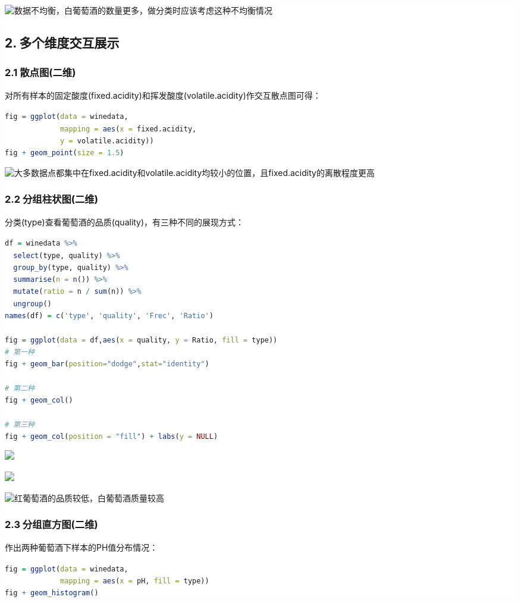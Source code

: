
![数据不均衡，白葡萄酒的数量更多，做分类时应该考虑这种不均衡情况](https://imgkr2.cn-bj.ufileos.com/d9cc1970-6c4a-4111-a4f4-df9d25e962f2.png?UCloudPublicKey=TOKEN_8d8b72be-579a-4e83-bfd0-5f6ce1546f13&Signature=hyTSJqR%252BI68iF4QUpEy3KTxjPAM%253D&Expires=1598843891)

## 2. 多个维度交互展示
### 2.1 散点图(二维)
对所有样本的固定酸度(fixed.acidity)和挥发酸度(volatile.acidity)作交互散点图可得：

```R
fig = ggplot(data = winedata, 
             mapping = aes(x = fixed.acidity, 
             y = volatile.acidity))
fig + geom_point(size = 1.5)
```

![大多数据点都集中在fixed.acidity和volatile.acidity均较小的位置，且fixed.acidity的离散程度更高](https://imgkr2.cn-bj.ufileos.com/a469fc12-45a2-48d1-92ff-2aeb828d9344.png?UCloudPublicKey=TOKEN_8d8b72be-579a-4e83-bfd0-5f6ce1546f13&Signature=wxJy7h6lfz4nLQjmn0yb%252F7eR7Lg%253D&Expires=1598844186)

### 2.2 分组柱状图(二维)
分类(type)查看葡萄酒的品质(quality)，有三种不同的展现方式：
```R
df = winedata %>%
  select(type, quality) %>%
  group_by(type, quality) %>%
  summarise(n = n()) %>%
  mutate(ratio = n / sum(n)) %>%
  ungroup()
names(df) = c('type', 'quality', 'Frec', 'Ratio')

fig = ggplot(data = df,aes(x = quality, y = Ratio, fill = type))
# 第一种
fig + geom_bar(position="dodge",stat="identity")

# 第二种
fig + geom_col()

# 第三种
fig + geom_col(position = "fill") + labs(y = NULL)
```

![](https://imgkr2.cn-bj.ufileos.com/cdfeb3cf-0b0b-4d38-8637-62b5dbc5798d.png?UCloudPublicKey=TOKEN_8d8b72be-579a-4e83-bfd0-5f6ce1546f13&Signature=Tj6iz3t21Rz3hKdqHP%252FvD9Pg9qs%253D&Expires=1598846086)

![](https://imgkr2.cn-bj.ufileos.com/b7960081-0dbb-4da2-b98d-07d74479c1d3.png?UCloudPublicKey=TOKEN_8d8b72be-579a-4e83-bfd0-5f6ce1546f13&Signature=GLhus%252FRYS8G%252FEUkFATPM7FhTr2Q%253D&Expires=1598846087)

![红葡萄酒的品质较低，白葡萄酒质量较高](https://imgkr2.cn-bj.ufileos.com/74dc2cd4-056d-4eb6-b7b1-16e1565e80c5.png?UCloudPublicKey=TOKEN_8d8b72be-579a-4e83-bfd0-5f6ce1546f13&Signature=FXFlNED2yiLmMo6L4%252BAu1Zu1%252BE0%253D&Expires=1598846086)

### 2.3 分组直方图(二维)
作出两种葡萄酒下样本的PH值分布情况：


```R
fig = ggplot(data = winedata, 
             mapping = aes(x = pH, fill = type))
fig + geom_histogram() 
```
